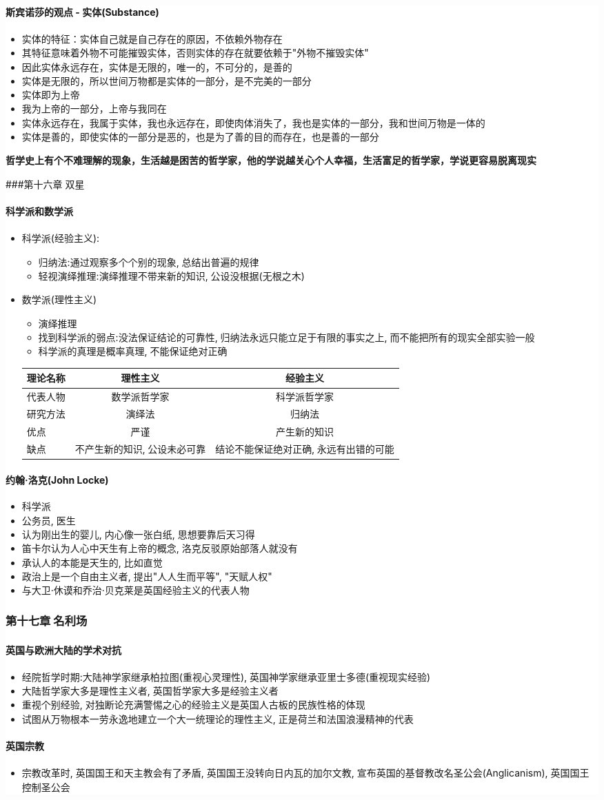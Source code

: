 #### 斯宾诺莎的观点 - 实体(Substance)
+ 实体的特征：实体自己就是自己存在的原因，不依赖外物存在
+ 其特征意味着外物不可能摧毁实体，否则实体的存在就要依赖于"外物不摧毁实体"
+ 因此实体永远存在，实体是无限的，唯一的，不可分的，是善的
+ 实体是无限的，所以世间万物都是实体的一部分，是不完美的一部分
+ 实体即为上帝
+ 我为上帝的一部分，上帝与我同在
+ 实体永远存在，我属于实体，我也永远存在，即使肉体消失了，我也是实体的一部分，我和世间万物是一体的
+ 实体是善的，即使实体的一部分是恶的，也是为了善的目的而存在，也是善的一部分

**哲学史上有个不难理解的现象，生活越是困苦的哲学家，他的学说越关心个人幸福，生活富足的哲学家，学说更容易脱离现实**

###第十六章 双星

#### 科学派和数学派
+ 科学派(经验主义):
	+ 归纳法:通过观察多个个别的现象, 总结出普遍的规律
	+ 轻视演绎推理:演绎推理不带来新的知识, 公设没根据(无根之木)
+ 数学派(理性主义)
	+ 演绎推理
	+ 找到科学派的弱点:没法保证结论的可靠性, 归纳法永远只能立足于有限的事实之上, 而不能把所有的现实全部实验一般
	+ 科学派的真理是概率真理, 不能保证绝对正确
	
	| 理论名称   | 理性主义   |   经验主义   |
	| :-------- | :--------:| :------: |
	| 代表人物    |   数学派哲学家 | 科学派哲学家  |
	| 研究方法 | 演绎法 | 归纳法|
	| 优点| 严谨| 产生新的知识|
	| 缺点| 不产生新的知识, 公设未必可靠| 结论不能保证绝对正确, 永远有出错的可能|

#### 约翰·洛克(John Locke)
+ 科学派
+ 公务员, 医生
+ 认为刚出生的婴儿, 内心像一张白纸, 思想要靠后天习得
+ 笛卡尔认为人心中天生有上帝的概念, 洛克反驳原始部落人就没有
+ 承认人的本能是天生的, 比如直觉
+ 政治上是一个自由主义者, 提出"人人生而平等", "天赋人权"
+ 与大卫·休谟和乔治·贝克莱是英国经验主义的代表人物

### 第十七章 名利场

#### 英国与欧洲大陆的学术对抗
+ 经院哲学时期:大陆神学家继承柏拉图(重视心灵理性), 英国神学家继承亚里士多德(重视现实经验)
+ 大陆哲学家大多是理性主义者, 英国哲学家大多是经验主义者
+ 重视个别经验, 对独断论充满警惕之心的经验主义是英国人古板的民族性格的体现
+ 试图从万物根本一劳永逸地建立一个大一统理论的理性主义, 正是荷兰和法国浪漫精神的代表

#### 英国宗教
+ 宗教改革时, 英国国王和天主教会有了矛盾, 英国国王没转向日内瓦的加尔文教, 宣布英国的基督教改名圣公会(Anglicanism), 英国国王控制圣公会
